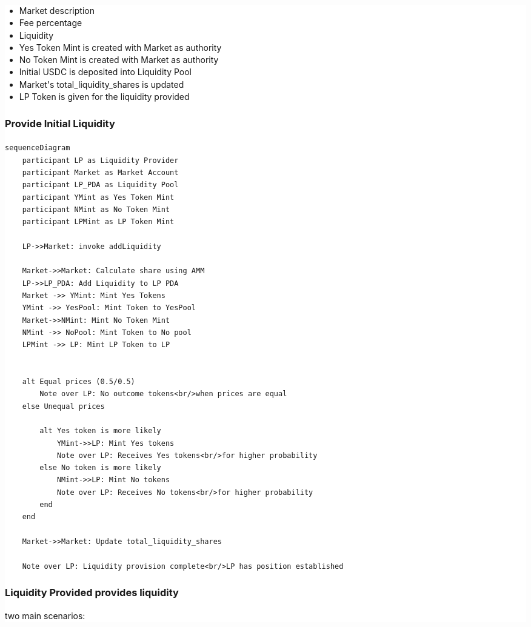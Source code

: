 - Market description
- Fee percentage
- Liquidity
- Yes Token Mint is created with Market as authority
- No Token Mint is created with Market as authority
- Initial USDC is deposited into Liquidity Pool
- Market's total_liquidity_shares is updated
- LP Token is given for the liquidity provided

### Provide Initial Liquidity

```mermaid
sequenceDiagram
    participant LP as Liquidity Provider
    participant Market as Market Account
    participant LP_PDA as Liquidity Pool
    participant YMint as Yes Token Mint
    participant NMint as No Token Mint
    participant LPMint as LP Token Mint

    LP->>Market: invoke addLiquidity

    Market->>Market: Calculate share using AMM
    LP->>LP_PDA: Add Liquidity to LP PDA
    Market ->> YMint: Mint Yes Tokens
    YMint ->> YesPool: Mint Token to YesPool
    Market->>NMint: Mint No Token Mint
    NMint ->> NoPool: Mint Token to No pool
    LPMint ->> LP: Mint LP Token to LP


    alt Equal prices (0.5/0.5)
        Note over LP: No outcome tokens<br/>when prices are equal
    else Unequal prices

        alt Yes token is more likely
            YMint->>LP: Mint Yes tokens
            Note over LP: Receives Yes tokens<br/>for higher probability
        else No token is more likely
            NMint->>LP: Mint No tokens
            Note over LP: Receives No tokens<br/>for higher probability
        end
    end

    Market->>Market: Update total_liquidity_shares

    Note over LP: Liquidity provision complete<br/>LP has position established
```

### Liquidity Provided provides liquidity

two main scenarios:
